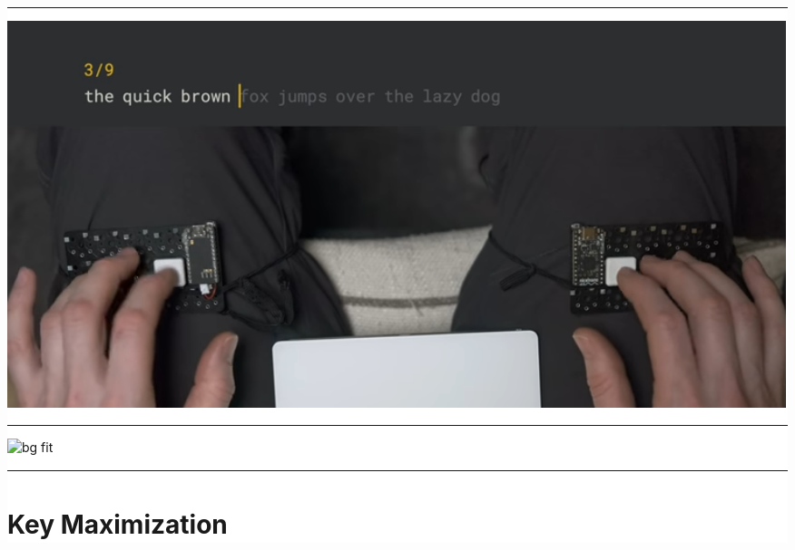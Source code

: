 

---

![bg fit](./media/twokeytap.png)



---

![bg fit](media/laptop-slam.gif)



---

#  Key Maximization

